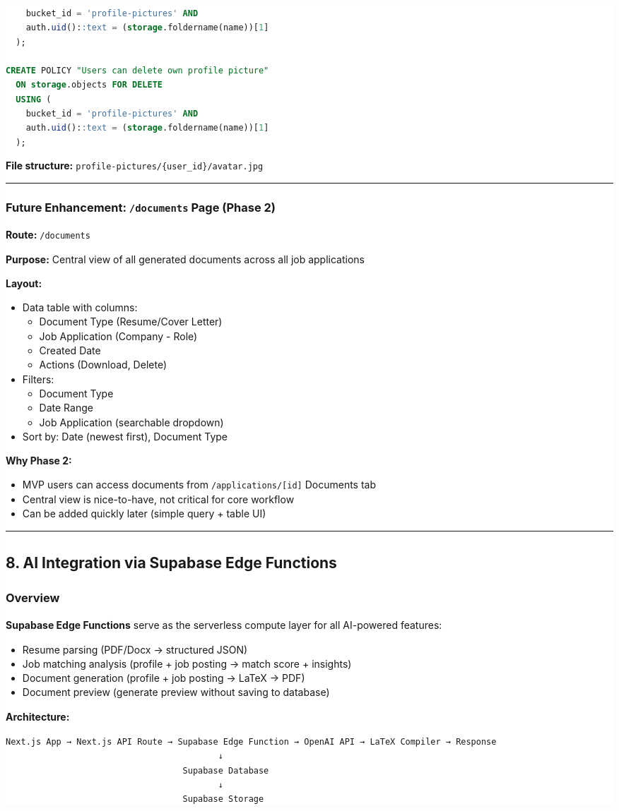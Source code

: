 ```sql
    bucket_id = 'profile-pictures' AND
    auth.uid()::text = (storage.foldername(name))[1]
  );

CREATE POLICY "Users can delete own profile picture"
  ON storage.objects FOR DELETE
  USING (
    bucket_id = 'profile-pictures' AND
    auth.uid()::text = (storage.foldername(name))[1]
  );
```

**File structure:** `profile-pictures/{user_id}/avatar.jpg`

---

### Future Enhancement: `/documents` Page (Phase 2)

**Route:** `/documents`

**Purpose:** Central view of all generated documents across all job applications

**Layout:**
- Data table with columns:
  - Document Type (Resume/Cover Letter)
  - Job Application (Company - Role)
  - Created Date
  - Actions (Download, Delete)
- Filters:
  - Document Type
  - Date Range
  - Job Application (searchable dropdown)
- Sort by: Date (newest first), Document Type

**Why Phase 2:**
- MVP users can access documents from `/applications/[id]` Documents tab
- Central view is nice-to-have, not critical for core workflow
- Can be added quickly later (simple query + table UI)

---

## 8. AI Integration via Supabase Edge Functions

### Overview

**Supabase Edge Functions** serve as the serverless compute layer for all AI-powered features:
- Resume parsing (PDF/Docx → structured JSON)
- Job matching analysis (profile + job posting → match score + insights)
- Document generation (profile + job posting → LaTeX → PDF)
- Document preview (generate preview without saving to database)

**Architecture:**
```
Next.js App → Next.js API Route → Supabase Edge Function → OpenAI API → LaTeX Compiler → Response
                                          ↓
                                   Supabase Database
                                          ↓
                                   Supabase Storage
```
